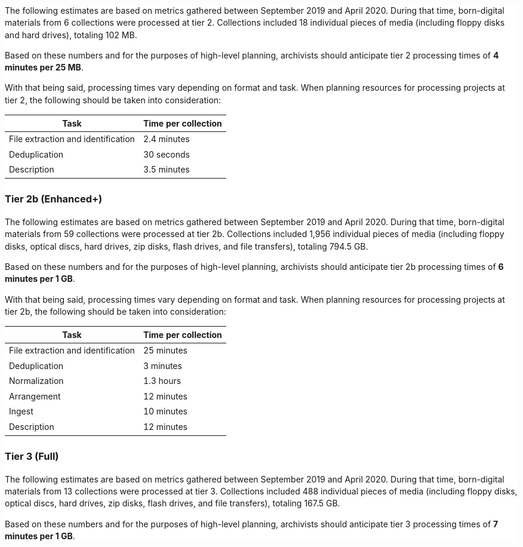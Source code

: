 The following estimates are based on metrics gathered between September 2019 and April 2020. During that time, born-digital materials from 6 collections were processed at tier 2. Collections included 18 individual pieces of media (including floppy disks and hard drives), totaling 102 MB. 

Based on these numbers and for the purposes of high-level planning, archivists should anticipate tier 2 processing times of **4 minutes per 25 MB**. 

With that being said, processing times vary depending on format and task. When planning resources for processing projects at tier 2, the following should be taken into consideration: 

| Task                               | Time per collection |
|------------------------------------|---------------------|
| File extraction and identification | 2.4 minutes         |
| Deduplication                      | 30 seconds          |
| Description                        | 3.5 minutes         |


### Tier 2b (Enhanced+)

The following estimates are based on metrics gathered between September 2019 and April 2020. During that time, born-digital materials from 59 collections were processed at tier 2b. Collections included 1,956 individual pieces of media (including floppy disks, optical discs, hard drives, zip disks, flash drives, and file transfers), totaling 794.5 GB. 

Based on these numbers and for the purposes of high-level planning, archivists should anticipate tier 2b processing times of **6 minutes per 1 GB**. 

With that being said, processing times vary depending on format and task. When planning resources for processing projects at tier 2b, the following should be taken into consideration: 

| Task                               | Time per collection |
|------------------------------------|---------------------|
| File extraction and identification | 25 minutes          |
| Deduplication                      | 3 minutes           |
| Normalization                      | 1.3 hours           |
| Arrangement                        | 12 minutes          |
| Ingest                             | 10 minutes          |
| Description                        | 12 minutes          |

### Tier 3 (Full)

The following estimates are based on metrics gathered between September 2019 and April 2020. During that time, born-digital materials from 13 collections were processed at tier 3. Collections included 488 individual pieces of media (including floppy disks, optical discs, hard drives, zip disks, flash drives, and file transfers), totaling 167.5 GB. 

Based on these numbers and for the purposes of high-level planning, archivists should anticipate tier 3 processing times of **7 minutes per 1 GB**. 
